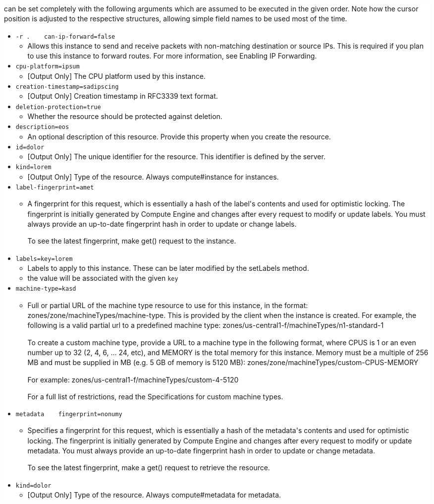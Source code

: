 can be set completely with the following arguments which are assumed to be executed in the given order. Note how the cursor position is adjusted to the respective structures, allowing simple field names to be used most of the time.

* `-r .    can-ip-forward=false`
    - Allows this instance to send and receive packets with non-matching destination or source IPs. This is required if you plan to use this instance to forward routes. For more information, see Enabling IP Forwarding.
* `cpu-platform=ipsum`
    - [Output Only] The CPU platform used by this instance.
* `creation-timestamp=sadipscing`
    - [Output Only] Creation timestamp in RFC3339 text format.
* `deletion-protection=true`
    - Whether the resource should be protected against deletion.
* `description=eos`
    - An optional description of this resource. Provide this property when you create the resource.
* `id=dolor`
    - [Output Only] The unique identifier for the resource. This identifier is defined by the server.
* `kind=lorem`
    - [Output Only] Type of the resource. Always compute#instance for instances.
* `label-fingerprint=amet`
    - A fingerprint for this request, which is essentially a hash of the label&#39;s contents and used for optimistic locking. The fingerprint is initially generated by Compute Engine and changes after every request to modify or update labels. You must always provide an up-to-date fingerprint hash in order to update or change labels.
        
        To see the latest fingerprint, make get() request to the instance.
* `labels=key=lorem`
    - Labels to apply to this instance. These can be later modified by the setLabels method.
    - the value will be associated with the given `key`
* `machine-type=kasd`
    - Full or partial URL of the machine type resource to use for this instance, in the format: zones/zone/machineTypes/machine-type. This is provided by the client when the instance is created. For example, the following is a valid partial url to a predefined machine type:
        zones/us-central1-f/machineTypes/n1-standard-1
        
        
        To create a custom machine type, provide a URL to a machine type in the following format, where CPUS is 1 or an even number up to 32 (2, 4, 6, ... 24, etc), and MEMORY is the total memory for this instance. Memory must be a multiple of 256 MB and must be supplied in MB (e.g. 5 GB of memory is 5120 MB):
        zones/zone/machineTypes/custom-CPUS-MEMORY
        
        
        For example: zones/us-central1-f/machineTypes/custom-4-5120 
        
        For a full list of restrictions, read the Specifications for custom machine types.
* `metadata    fingerprint=nonumy`
    - Specifies a fingerprint for this request, which is essentially a hash of the metadata&#39;s contents and used for optimistic locking. The fingerprint is initially generated by Compute Engine and changes after every request to modify or update metadata. You must always provide an up-to-date fingerprint hash in order to update or change metadata.
        
        To see the latest fingerprint, make a get() request to retrieve the resource.
* `kind=dolor`
    - [Output Only] Type of the resource. Always compute#metadata for metadata.
